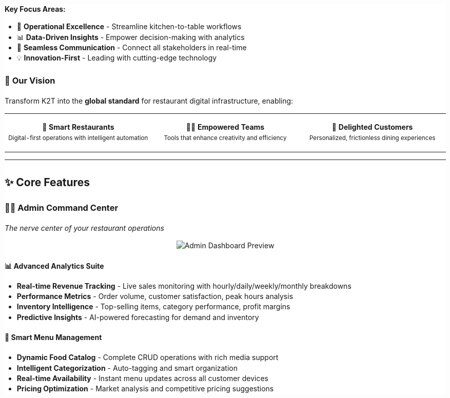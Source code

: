 **Key Focus Areas:**
- 🎯 **Operational Excellence** - Streamline kitchen-to-table workflows
- 📊 **Data-Driven Insights** - Empower decision-making with analytics
- 🤝 **Seamless Communication** - Connect all stakeholders in real-time
- 💡 **Innovation-First** - Leading with cutting-edge technology

### 🔭 **Our Vision**

Transform K2T into the **global standard** for restaurant digital infrastructure, enabling:

<table>
<tr>
<td align="center" width="33%">

**🏪 Smart Restaurants**
<br><small>Digital-first operations with intelligent automation</small>

</td>
<td align="center" width="33%">

**👨‍🍳 Empowered Teams**
<br><small>Tools that enhance creativity and efficiency</small>

</td>
<td align="center" width="33%">

**🌟 Delighted Customers**
<br><small>Personalized, frictionless dining experiences</small>

</td>
</tr>
</table>

---

## ✨ **Core Features**

### 👨‍💼 **Admin Command Center**
*The nerve center of your restaurant operations*

<div align="center">

![Admin Dashboard Preview](https://via.placeholder.com/800x500/2c3e50/ecf0f1?text=Admin%20Dashboard%20Preview)

</div>

#### 📊 **Advanced Analytics Suite**
- **Real-time Revenue Tracking** - Live sales monitoring with hourly/daily/weekly/monthly breakdowns
- **Performance Metrics** - Order volume, customer satisfaction, peak hours analysis  
- **Inventory Intelligence** - Top-selling items, category performance, profit margins
- **Predictive Insights** - AI-powered forecasting for demand and inventory

#### 🍔 **Smart Menu Management**
- **Dynamic Food Catalog** - Complete CRUD operations with rich media support
- **Intelligent Categorization** - Auto-tagging and smart organization
- **Real-time Availability** - Instant menu updates across all customer devices
- **Pricing Optimization** - Market analysis and competitive pricing suggestions
